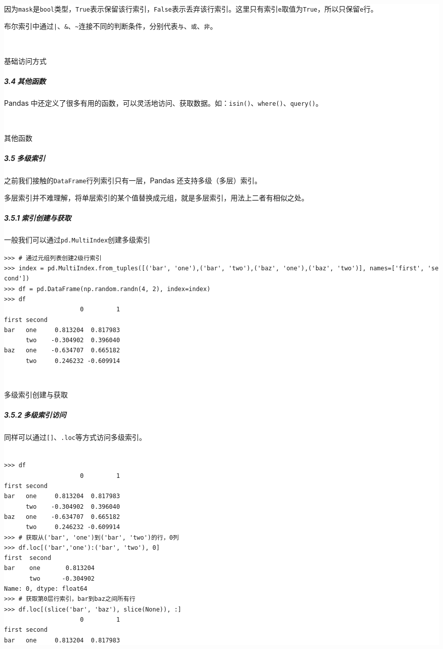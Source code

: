 因为`mask`是`bool`类型，`True`表示保留该行索引，`False`表示丢弃该行索引。这里只有索引`e`取值为`True`，所以只保留`e`行。

布尔索引中通过`|`、`&`、`~`连接不同的判断条件，分别代表`与`、`或`、`非`。

![Image](data:image/gif;base64,iVBORw0KGgoAAAANSUhEUgAAAAEAAAABCAYAAAAfFcSJAAAADUlEQVQImWNgYGBgAAAABQABh6FO1AAAAABJRU5ErkJggg==)

基础访问方式

##### 3.4 其他函数

Pandas 中还定义了很多有用的函数，可以灵活地访问、获取数据。如：`isin()`、`where()`、`query()`。

![Image](data:image/gif;base64,iVBORw0KGgoAAAANSUhEUgAAAAEAAAABCAYAAAAfFcSJAAAADUlEQVQImWNgYGBgAAAABQABh6FO1AAAAABJRU5ErkJggg==)

其他函数

##### 3.5 多级索引

之前我们接触的`DataFrame`行列索引只有一层，Pandas 还支持多级（多层）索引。

多层索引并不难理解，将单层索引的某个值替换成元组，就是多层索引，用法上二者有相似之处。

##### 3.5.1 索引创建与获取

一般我们可以通过`pd.MultiIndex`创建多级索引

```
>>> # 通过元组列表创建2级行索引
>>> index = pd.MultiIndex.from_tuples([('bar', 'one'),('bar', 'two'),('baz', 'one'),('baz', 'two')], names=['first', 'second'])
>>> df = pd.DataFrame(np.random.randn(4, 2), index=index)
>>> df
                     0         1
first second                    
bar   one     0.813204  0.817983
      two    -0.304902  0.396040
baz   one    -0.634707  0.665182
      two     0.246232 -0.609914

```

![Image](data:image/gif;base64,iVBORw0KGgoAAAANSUhEUgAAAAEAAAABCAYAAAAfFcSJAAAADUlEQVQImWNgYGBgAAAABQABh6FO1AAAAABJRU5ErkJggg==)

多级索引创建与获取

##### 3.5.2 多级索引访问

同样可以通过`[]`、`.loc`等方式访问多级索引。

```

>>> df
                     0         1
first second                    
bar   one     0.813204  0.817983
      two    -0.304902  0.396040
baz   one    -0.634707  0.665182
      two     0.246232 -0.609914
>>> # 获取从('bar', 'one')到('bar', 'two')的行，0列
>>> df.loc[('bar','one'):('bar', 'two'), 0]
first  second
bar    one       0.813204
       two      -0.304902
Name: 0, dtype: float64
>>> # 获取第0层行索引，bar到baz之间所有行
>>> df.loc[(slice('bar', 'baz'), slice(None)), :]
                     0         1
first second                    
bar   one     0.813204  0.817983
```